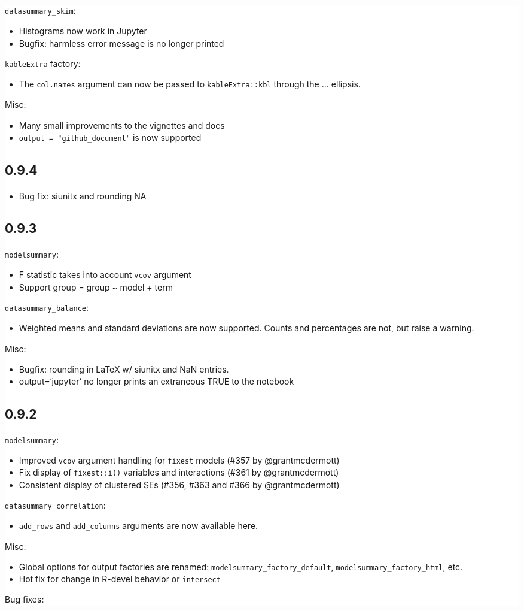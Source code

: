 `datasummary_skim`:

- Histograms now work in Jupyter
- Bugfix: harmless error message is no longer printed

`kableExtra` factory:

- The `col.names` argument can now be passed to `kableExtra::kbl`
  through the … ellipsis.

Misc:

- Many small improvements to the vignettes and docs
- `output = "github_document"` is now supported

## 0.9.4

- Bug fix: siunitx and rounding NA

## 0.9.3

`modelsummary`:

- F statistic takes into account `vcov` argument
- Support group = group ~ model + term

`datasummary_balance`:

- Weighted means and standard deviations are now supported. Counts and
  percentages are not, but raise a warning.

Misc:

- Bugfix: rounding in LaTeX w/ siunitx and NaN entries.
- output=‘jupyter’ no longer prints an extraneous TRUE to the notebook

## 0.9.2

`modelsummary`:

- Improved `vcov` argument handling for `fixest` models (#357 by
  @grantmcdermott)
- Fix display of `fixest::i()` variables and interactions (#361 by
  @grantmcdermott)
- Consistent display of clustered SEs (#356, \#363 and \#366 by
  @grantmcdermott)

`datasummary_correlation`:

- `add_rows` and `add_columns` arguments are now available here.

Misc:

- Global options for output factories are renamed:
  `modelsummary_factory_default`, `modelsummary_factory_html`, etc.
- Hot fix for change in R-devel behavior or `intersect`

Bug fixes:
